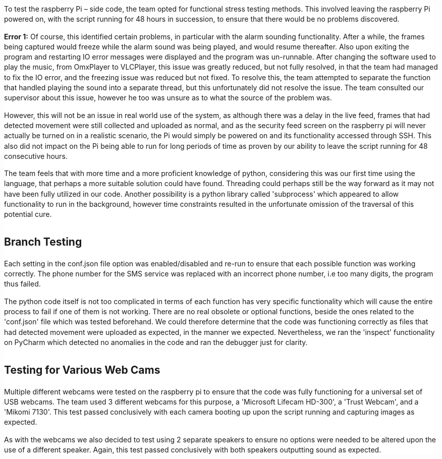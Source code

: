 To test the raspberry Pi – side code, the team opted for functional stress testing methods. This involved leaving the raspberry Pi powered on, with the script running for 48 hours in succession, to ensure that there would be no problems discovered.

**Error 1:**  Of course, this identified certain problems, in particular with the alarm sounding functionality. After a while, the frames being captured would freeze while the alarm sound was being played, and would resume thereafter. Also upon exiting the program and restarting IO error messages were displayed and the program was un-runnable. After changing the software used to play the music, from OmxPlayer to VLCPlayer, this issue was greatly reduced, but not fully resolved, in that the team had managed to fix the IO error, and the freezing issue was reduced but not fixed. To resolve this, the team attempted to separate the function that handled playing the sound into a separate thread, but this unfortunately did not resolve the issue. The team consulted our supervisor about this issue, however he too was unsure as to what the source of the problem was.

However, this will not be an issue in real world use of the system, as although there was a delay in the live feed, frames that had detected movement were still collected and uploaded as normal, and as the security feed screen on the raspberry pi will never actually be turned on in a realistic scenario, the Pi would simply be powered on and its functionality accessed through SSH. This also did not impact on the Pi being able to run for long periods of time as proven by our ability to leave the script running for 48 consecutive hours.

The team feels that with more time and a more proficient knowledge of python, considering this was our first time using the language, that perhaps a more suitable solution could have found. Threading could perhaps still be the way forward as it may not have been fully utilized in our code. Another possibility is a python library called &#39;subprocess&#39; which appeared to allow functionality to run in the background, however time constraints resulted in the unfortunate omission of the traversal of this potential cure.

## Branch Testing

Each setting in the conf.json file option was enabled/disabled and re-run to ensure that each possible function was working correctly. The phone number for the SMS service was replaced with an incorrect phone number, i.e too many digits, the program thus failed.

The python code itself is not too complicated in terms of each function has very specific functionality which will cause the entire process to fail if one of them is not working. There are no real obsolete or optional functions, beside the ones related to the &#39;conf.json&#39; file which was tested beforehand. We could therefore determine that the code was functioning correctly as files that had detected movement were uploaded as expected, in the manner we expected. Nevertheless, we ran the &#39;inspect&#39; functionality on PyCharm which detected no anomalies in the code and ran the debugger just for clarity.

## Testing for Various Web Cams

Multiple different webcams were tested on the raspberry pi to ensure that the code was fully functioning for a universal set of USB webcams. The team used 3 different webcams for this purpose, a &#39;Microsoft Lifecam HD-300&#39;, a &#39;Trust Webcam&#39;, and a &#39;Mikomi 7130&#39;. This test passed conclusively with each camera booting up upon the script running and capturing images as expected.

As with the webcams we also decided to test using 2 separate speakers to ensure no options were needed to be altered upon the use of a different speaker. Again, this test passed conclusively with both speakers outputting sound as expected.
